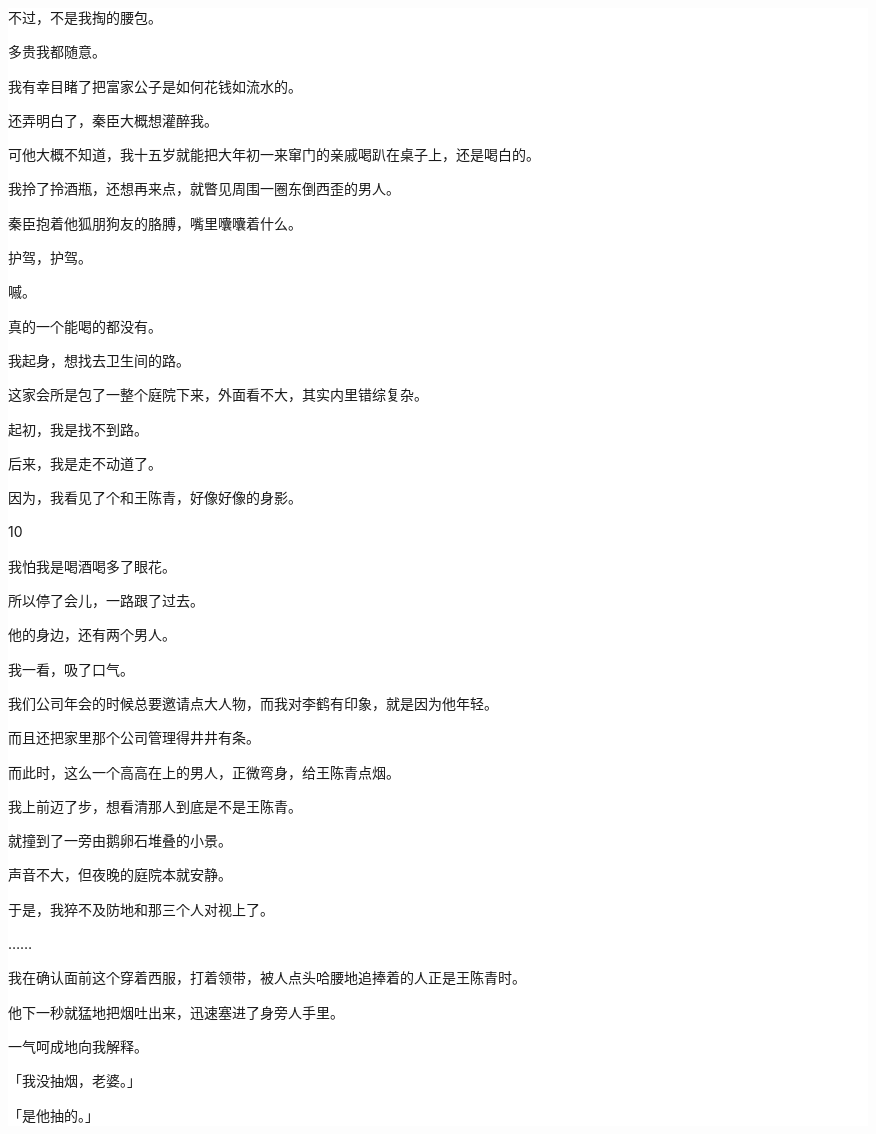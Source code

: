 不过，不是我掏的腰包。

多贵我都随意。

我有幸目睹了把富家公子是如何花钱如流水的。

还弄明白了，秦臣大概想灌醉我。

可他大概不知道，我十五岁就能把大年初一来窜门的亲戚喝趴在桌子上，还是喝白的。

我拎了拎酒瓶，还想再来点，就瞥见周围一圈东倒西歪的男人。

秦臣抱着他狐朋狗友的胳膊，嘴里囔囔着什么。

护驾，护驾。

嘁。

真的一个能喝的都没有。

我起身，想找去卫生间的路。

这家会所是包了一整个庭院下来，外面看不大，其实内里错综复杂。

起初，我是找不到路。

后来，我是走不动道了。

因为，我看见了个和王陈青，好像好像的身影。

10

我怕我是喝酒喝多了眼花。

所以停了会儿，一路跟了过去。

他的身边，还有两个男人。

我一看，吸了口气。

我们公司年会的时候总要邀请点大人物，而我对李鹤有印象，就是因为他年轻。

而且还把家里那个公司管理得井井有条。

而此时，这么一个高高在上的男人，正微弯身，给王陈青点烟。

我上前迈了步，想看清那人到底是不是王陈青。

就撞到了一旁由鹅卵石堆叠的小景。

声音不大，但夜晚的庭院本就安静。

于是，我猝不及防地和那三个人对视上了。

……

我在确认面前这个穿着西服，打着领带，被人点头哈腰地追捧着的人正是王陈青时。

他下一秒就猛地把烟吐出来，迅速塞进了身旁人手里。

一气呵成地向我解释。

「我没抽烟，老婆。」

「是他抽的。」
